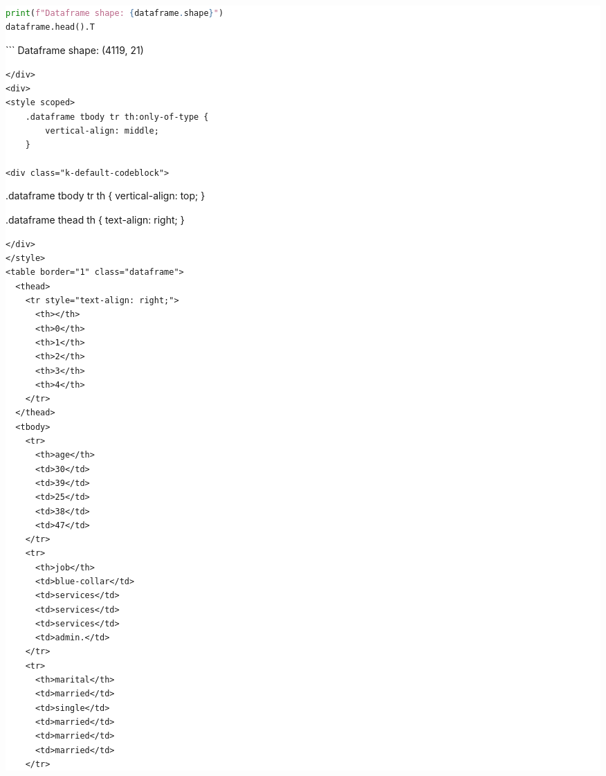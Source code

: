 
```python
print(f"Dataframe shape: {dataframe.shape}")
dataframe.head().T
```

<div class="k-default-codeblock">
```
Dataframe shape: (4119, 21)

```
</div>
<div>
<style scoped>
    .dataframe tbody tr th:only-of-type {
        vertical-align: middle;
    }

<div class="k-default-codeblock">
```
.dataframe tbody tr th {
    vertical-align: top;
}

.dataframe thead th {
    text-align: right;
}
```
</div>
</style>
<table border="1" class="dataframe">
  <thead>
    <tr style="text-align: right;">
      <th></th>
      <th>0</th>
      <th>1</th>
      <th>2</th>
      <th>3</th>
      <th>4</th>
    </tr>
  </thead>
  <tbody>
    <tr>
      <th>age</th>
      <td>30</td>
      <td>39</td>
      <td>25</td>
      <td>38</td>
      <td>47</td>
    </tr>
    <tr>
      <th>job</th>
      <td>blue-collar</td>
      <td>services</td>
      <td>services</td>
      <td>services</td>
      <td>admin.</td>
    </tr>
    <tr>
      <th>marital</th>
      <td>married</td>
      <td>single</td>
      <td>married</td>
      <td>married</td>
      <td>married</td>
    </tr>